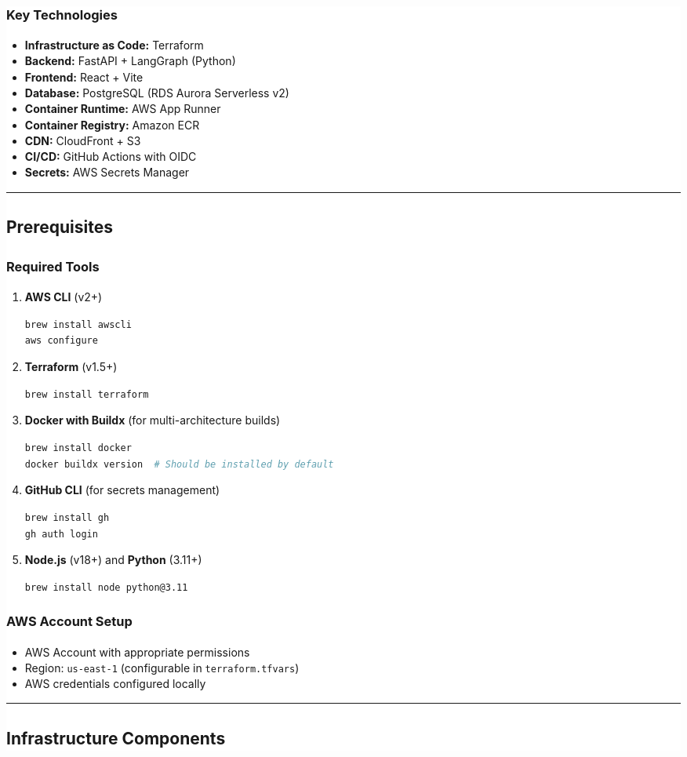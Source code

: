 ### Key Technologies

- **Infrastructure as Code:** Terraform
- **Backend:** FastAPI + LangGraph (Python)
- **Frontend:** React + Vite
- **Database:** PostgreSQL (RDS Aurora Serverless v2)
- **Container Runtime:** AWS App Runner
- **Container Registry:** Amazon ECR
- **CDN:** CloudFront + S3
- **CI/CD:** GitHub Actions with OIDC
- **Secrets:** AWS Secrets Manager

---

## Prerequisites

### Required Tools

1. **AWS CLI** (v2+)
   ```bash
   brew install awscli
   aws configure
   ```

2. **Terraform** (v1.5+)
   ```bash
   brew install terraform
   ```

3. **Docker with Buildx** (for multi-architecture builds)
   ```bash
   brew install docker
   docker buildx version  # Should be installed by default
   ```

4. **GitHub CLI** (for secrets management)
   ```bash
   brew install gh
   gh auth login
   ```

5. **Node.js** (v18+) and **Python** (3.11+)
   ```bash
   brew install node python@3.11
   ```

### AWS Account Setup

- AWS Account with appropriate permissions
- Region: `us-east-1` (configurable in `terraform.tfvars`)
- AWS credentials configured locally

---

## Infrastructure Components
